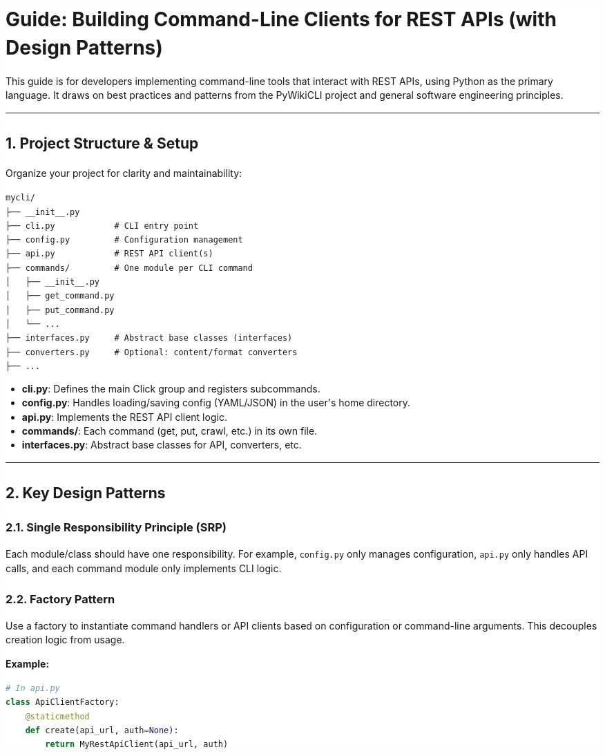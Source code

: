# Guide: Building Command-Line Clients for REST APIs (with Design Patterns)

This guide is for developers implementing command-line tools that interact with REST APIs, using Python as the primary language. It draws on best practices and patterns from the PyWikiCLI project and general software engineering principles.

---

## 1. Project Structure & Setup

Organize your project for clarity and maintainability:

```
mycli/
├── __init__.py
├── cli.py            # CLI entry point
├── config.py         # Configuration management
├── api.py            # REST API client(s)
├── commands/         # One module per CLI command
│   ├── __init__.py
│   ├── get_command.py
│   ├── put_command.py
│   └── ...
├── interfaces.py     # Abstract base classes (interfaces)
├── converters.py     # Optional: content/format converters
├── ...
```

- **cli.py**: Defines the main Click group and registers subcommands.
- **config.py**: Handles loading/saving config (YAML/JSON) in the user's home directory.
- **api.py**: Implements the REST API client logic.
- **commands/**: Each command (get, put, crawl, etc.) in its own file.
- **interfaces.py**: Abstract base classes for API, converters, etc.

---

## 2. Key Design Patterns

### 2.1. Single Responsibility Principle (SRP)
Each module/class should have one responsibility. For example, `config.py` only manages configuration, `api.py` only handles API calls, and each command module only implements CLI logic.

### 2.2. Factory Pattern
Use a factory to instantiate command handlers or API clients based on configuration or command-line arguments. This decouples creation logic from usage.

**Example:**
```python
# In api.py
class ApiClientFactory:
    @staticmethod
    def create(api_url, auth=None):
        return MyRestApiClient(api_url, auth)
```
